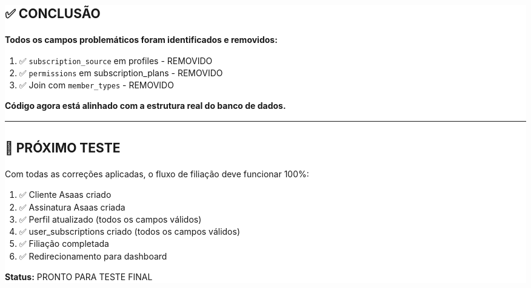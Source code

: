 
## ✅ CONCLUSÃO

**Todos os campos problemáticos foram identificados e removidos:**

1. ✅ `subscription_source` em profiles - REMOVIDO
2. ✅ `permissions` em subscription_plans - REMOVIDO  
3. ✅ Join com `member_types` - REMOVIDO

**Código agora está alinhado com a estrutura real do banco de dados.**

---

## 🧪 PRÓXIMO TESTE

Com todas as correções aplicadas, o fluxo de filiação deve funcionar 100%:

1. ✅ Cliente Asaas criado
2. ✅ Assinatura Asaas criada
3. ✅ Perfil atualizado (todos os campos válidos)
4. ✅ user_subscriptions criado (todos os campos válidos)
5. ✅ Filiação completada
6. ✅ Redirecionamento para dashboard

**Status:** PRONTO PARA TESTE FINAL
